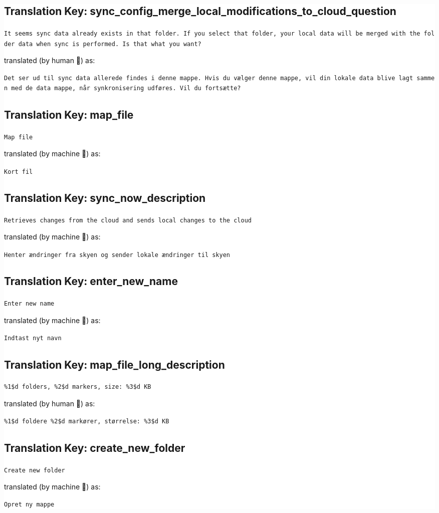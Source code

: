 
## Translation Key: sync_config_merge_local_modifications_to_cloud_question
```
It seems sync data already exists in that folder. If you select that folder, your local data will be merged with the folder data when sync is performed. Is that what you want?
```
translated (by human 👀) as:
```
Det ser ud til sync data allerede findes i denne mappe. Hvis du vælger denne mappe, vil din lokale data blive lagt sammen med de data mappe, når synkronisering udføres. Vil du fortsætte?
```


## Translation Key: map_file
```
Map file
```
translated (by machine 🤖) as:
```
Kort fil
```


## Translation Key: sync_now_description
```
Retrieves changes from the cloud and sends local changes to the cloud
```
translated (by machine 🤖) as:
```
Henter ændringer fra skyen og sender lokale ændringer til skyen
```


## Translation Key: enter_new_name
```
Enter new name
```
translated (by machine 🤖) as:
```
Indtast nyt navn
```


## Translation Key: map_file_long_description
```
%1$d folders, %2$d markers, size: %3$d KB
```
translated (by human 👀) as:
```
%1$d foldere %2$d markører, størrelse: %3$d KB
```


## Translation Key: create_new_folder
```
Create new folder
```
translated (by machine 🤖) as:
```
Opret ny mappe
```
